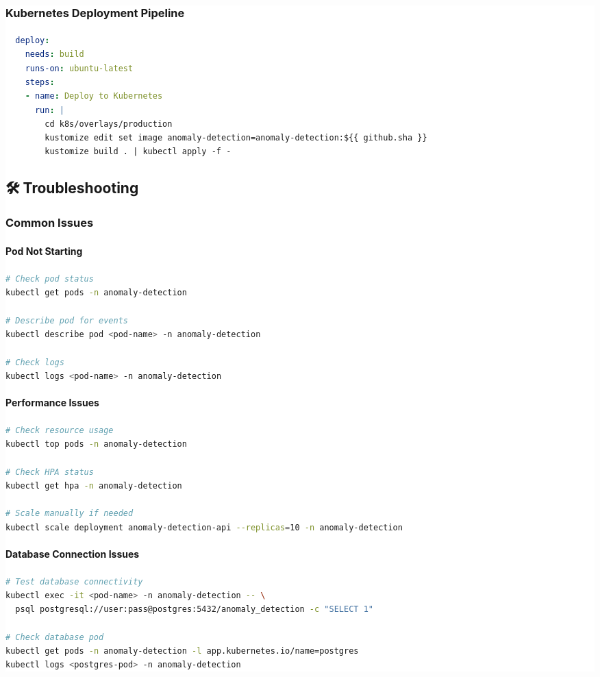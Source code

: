 ### Kubernetes Deployment Pipeline

```yaml
  deploy:
    needs: build
    runs-on: ubuntu-latest
    steps:
    - name: Deploy to Kubernetes
      run: |
        cd k8s/overlays/production
        kustomize edit set image anomaly-detection=anomaly-detection:${{ github.sha }}
        kustomize build . | kubectl apply -f -
```

## 🛠️ Troubleshooting

### Common Issues

#### Pod Not Starting
```bash
# Check pod status
kubectl get pods -n anomaly-detection

# Describe pod for events
kubectl describe pod <pod-name> -n anomaly-detection

# Check logs
kubectl logs <pod-name> -n anomaly-detection
```

#### Performance Issues
```bash
# Check resource usage
kubectl top pods -n anomaly-detection

# Check HPA status
kubectl get hpa -n anomaly-detection

# Scale manually if needed
kubectl scale deployment anomaly-detection-api --replicas=10 -n anomaly-detection
```

#### Database Connection Issues
```bash
# Test database connectivity
kubectl exec -it <pod-name> -n anomaly-detection -- \
  psql postgresql://user:pass@postgres:5432/anomaly_detection -c "SELECT 1"

# Check database pod
kubectl get pods -n anomaly-detection -l app.kubernetes.io/name=postgres
kubectl logs <postgres-pod> -n anomaly-detection
```
